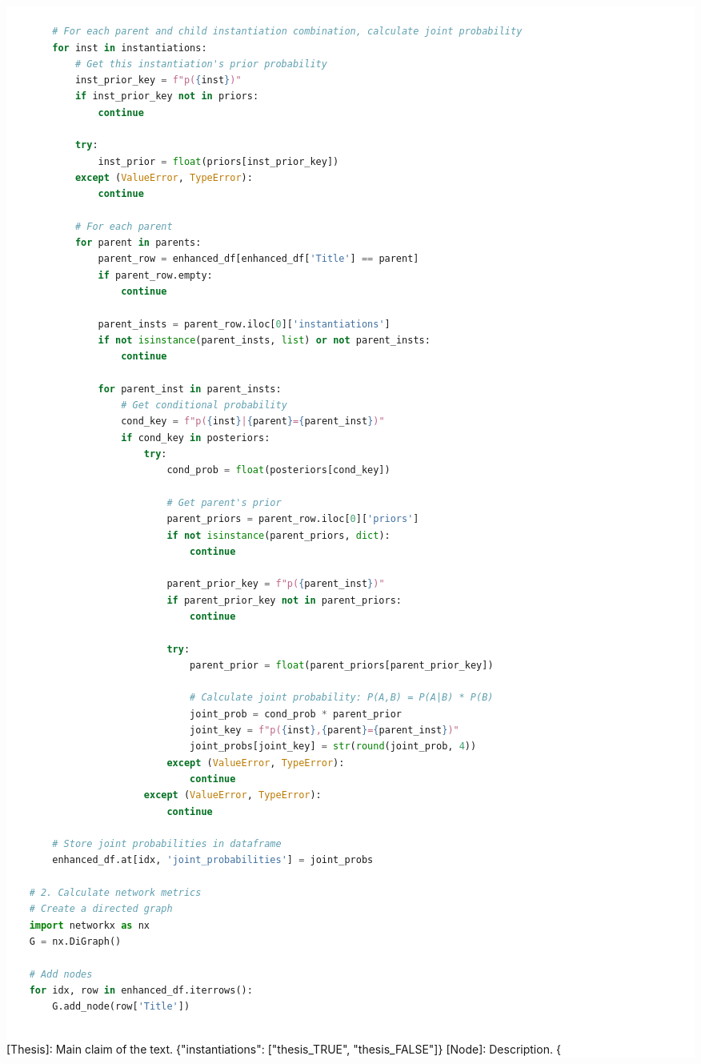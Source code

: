 ```python
            
        # For each parent and child instantiation combination, calculate joint probability
        for inst in instantiations:
            # Get this instantiation's prior probability
            inst_prior_key = f"p({inst})"
            if inst_prior_key not in priors:
                continue
                
            try:
                inst_prior = float(priors[inst_prior_key])
            except (ValueError, TypeError):
                continue
                
            # For each parent
            for parent in parents:
                parent_row = enhanced_df[enhanced_df['Title'] == parent]
                if parent_row.empty:
                    continue
                    
                parent_insts = parent_row.iloc[0]['instantiations']
                if not isinstance(parent_insts, list) or not parent_insts:
                    continue
                    
                for parent_inst in parent_insts:
                    # Get conditional probability
                    cond_key = f"p({inst}|{parent}={parent_inst})"
                    if cond_key in posteriors:
                        try:
                            cond_prob = float(posteriors[cond_key])
                            
                            # Get parent's prior
                            parent_priors = parent_row.iloc[0]['priors']
                            if not isinstance(parent_priors, dict):
                                continue
                                
                            parent_prior_key = f"p({parent_inst})"
                            if parent_prior_key not in parent_priors:
                                continue
                                
                            try:
                                parent_prior = float(parent_priors[parent_prior_key])
                                
                                # Calculate joint probability: P(A,B) = P(A|B) * P(B)
                                joint_prob = cond_prob * parent_prior
                                joint_key = f"p({inst},{parent}={parent_inst})"
                                joint_probs[joint_key] = str(round(joint_prob, 4))
                            except (ValueError, TypeError):
                                continue
                        except (ValueError, TypeError):
                            continue
        
        # Store joint probabilities in dataframe
        enhanced_df.at[idx, 'joint_probabilities'] = joint_probs
    
    # 2. Calculate network metrics
    # Create a directed graph
    import networkx as nx
    G = nx.DiGraph()
    
    # Add nodes
    for idx, row in enhanced_df.iterrows():
        G.add_node(row['Title'])
    
```

[Thesis]: Main claim of the text. {"instantiations": ["thesis_TRUE", "thesis_FALSE"]}
[Node]: Description. {